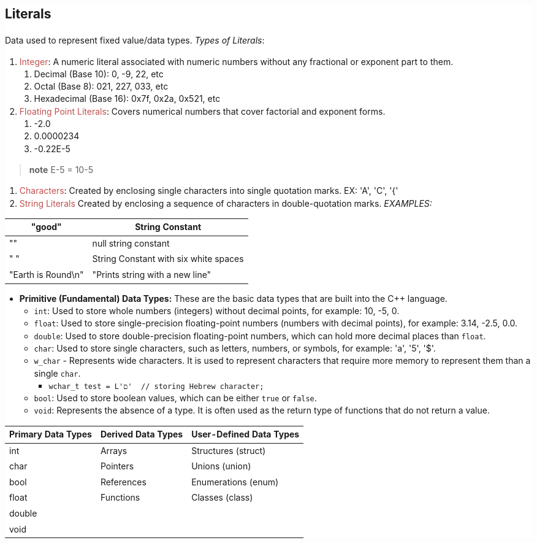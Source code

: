 ## Literals
Data used to represent fixed value/data types.
*Types of Literals*:
1. <font color="#c0504d">Integer</font>: A numeric literal associated with numeric numbers without any fractional or exponent part to them.
	1. Decimal (Base 10): 0, -9, 22, etc
	2. Octal (Base 8): 021, 227, 033, etc
	3. Hexadecimal (Base 16): 0x7f, 0x2a, 0x521, etc
2. <font color="#c0504d">Floating Point Literals</font>: Covers numerical numbers that cover factorial and exponent forms.
	1. -2.0
	2. 0.0000234
	3. -0.22E-5

> **note** E-5 = 10-5

1. <font color="#c0504d">Characters</font>: Created by enclosing single characters into single quotation marks. EX: 'A', 'C', '{'
2. <font color="#c0504d">String Literals</font> Created by enclosing a sequence of characters in double-quotation marks.
*EXAMPLES:*

| "good"             | String Constant                       |
| ------------------ | ------------------------------------- |
| ""                 | null string constant                  |
| " "                | String Constant with six white spaces |
| "Earth is Round\n" | "Prints string with a new line"       |

- **Primitive (Fundamental) Data Types:**
    These are the basic data types that are built into the C++ language.
    - `int`: Used to store whole numbers (integers) without decimal points, for example: 10, -5, 0.
    - `float`: Used to store single-precision floating-point numbers (numbers with decimal points), for example: 3.14, -2.5, 0.0.
    - `double`: Used to store double-precision floating-point numbers, which can hold more decimal places than `float`.
    - `char`: Used to store single characters, such as letters, numbers, or symbols, for example: 'a', '5', '$'.
    -  `w_char` - Represents wide characters. It is used to represent characters that require more memory to represent them than a single `char`.
        - `wchar_t test = L'ם'  // storing Hebrew character;`
    - `bool`: Used to store boolean values, which can be either `true` or `false`.
    - `void`: Represents the absence of a type. It is often used as the return type of functions that do not return a value.

| **Primary Data Types** | **Derived Data Types** | **User-Defined Data Types** |
| ---------------------- | ---------------------- | --------------------------- |
| int                    | Arrays                 | Structures (struct)         |
| char                   | Pointers               | Unions (union)              |
| bool                   | References             | Enumerations (enum)         |
| float                  | Functions              | Classes (class)             |
| double                 |                        |                             |
| void                   |                        |                             |
